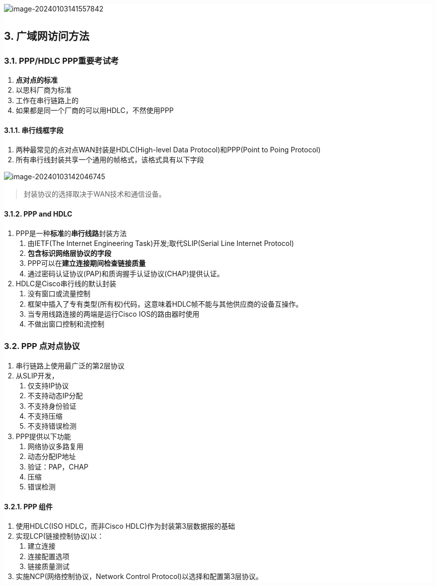 ![image-20240103141557842](https://salieri-typora.oss-cn-shanghai.aliyuncs.com/img/markdown/image-20240103141557842.png)

## 3. 广域网访问方法

### 3.1. PPP/HDLC PPP重要考试考
1. **点对点的标准**
2. 以思科厂商为标准
3. 工作在串行链路上的
4. 如果都是同一个厂商的可以用HDLC，不然使用PPP

#### 3.1.1. 串行线框字段
1. 两种最常见的点对点WAN封装是HDLC(High-level Data Protocol)和PPP(Point to Poing Protocol)
2. 所有串行线封装共享一个通用的帧格式，该格式具有以下字段

![image-20240103142046745](https://salieri-typora.oss-cn-shanghai.aliyuncs.com/img/markdown/image-20240103142046745.png)

>封装协议的选择取决于WAN技术和通信设备。

#### 3.1.2. PPP and HDLC
1. PPP是一种**标准**的**串行线路**封装方法
   1. 由IETF(The Internet Engineering Task)开发;取代SLIP(Serial Line Internet Protocol)
   2. **包含标识网络层协议的字段**
   3. PPP可以在**建立连接期间检查链接质量**
   4. 通过密码认证协议(PAP)和质询握手认证协议(CHAP)提供认证。
2. HDLC是Cisco串行线的默认封装
   1. 没有窗口或流量控制
   2. 框架中插入了专有类型(所有权)代码，这意味着HDLC帧不能与其他供应商的设备互操作。
   3. 当专用线路连接的两端是运行Cisco IOS的路由器时使用
   4. 不做出窗口控制和流控制

### 3.2. PPP 点对点协议
1. 串行链路上使用最广泛的第2层协议
2. 从SLIP开发，
   1. 仅支持IP协议
   2. 不支持动态IP分配
   3. 不支持身份验证
   4. 不支持压缩
   5. 不支持错误检测
3. PPP提供以下功能
   1. 网络协议多路复用
   2. 动态分配IP地址
   3. 验证：PAP，CHAP
   4. 压缩
   5. 错误检测

#### 3.2.1. PPP 组件
1. 使用HDLC(ISO HDLC，而非Cisco HDLC)作为封装第3层数据报的基础
2. 实现LCP(链接控制协议)以：
   1. 建立连接
   2. 连接配置选项
   3. 链接质量测试
3. 实施NCP(网络控制协议，Network Control Protocol)以选择和配置第3层协议。
